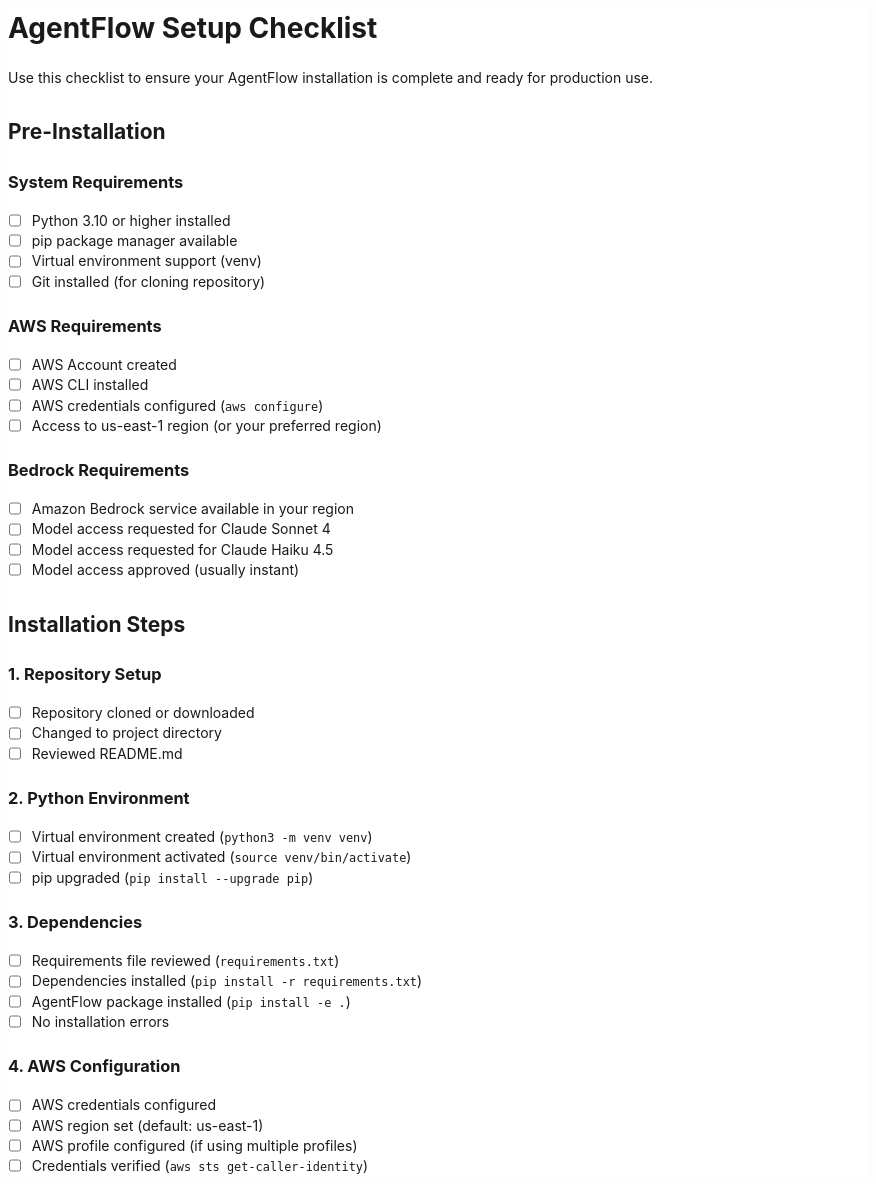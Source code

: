 # AgentFlow Setup Checklist

Use this checklist to ensure your AgentFlow installation is complete and ready for production use.

## Pre-Installation

### System Requirements
- [ ] Python 3.10 or higher installed
- [ ] pip package manager available
- [ ] Virtual environment support (venv)
- [ ] Git installed (for cloning repository)

### AWS Requirements
- [ ] AWS Account created
- [ ] AWS CLI installed
- [ ] AWS credentials configured (`aws configure`)
- [ ] Access to us-east-1 region (or your preferred region)

### Bedrock Requirements
- [ ] Amazon Bedrock service available in your region
- [ ] Model access requested for Claude Sonnet 4
- [ ] Model access requested for Claude Haiku 4.5
- [ ] Model access approved (usually instant)

## Installation Steps

### 1. Repository Setup
- [ ] Repository cloned or downloaded
- [ ] Changed to project directory
- [ ] Reviewed README.md

### 2. Python Environment
- [ ] Virtual environment created (`python3 -m venv venv`)
- [ ] Virtual environment activated (`source venv/bin/activate`)
- [ ] pip upgraded (`pip install --upgrade pip`)

### 3. Dependencies
- [ ] Requirements file reviewed (`requirements.txt`)
- [ ] Dependencies installed (`pip install -r requirements.txt`)
- [ ] AgentFlow package installed (`pip install -e .`)
- [ ] No installation errors

### 4. AWS Configuration
- [ ] AWS credentials configured
- [ ] AWS region set (default: us-east-1)
- [ ] AWS profile configured (if using multiple profiles)
- [ ] Credentials verified (`aws sts get-caller-identity`)
